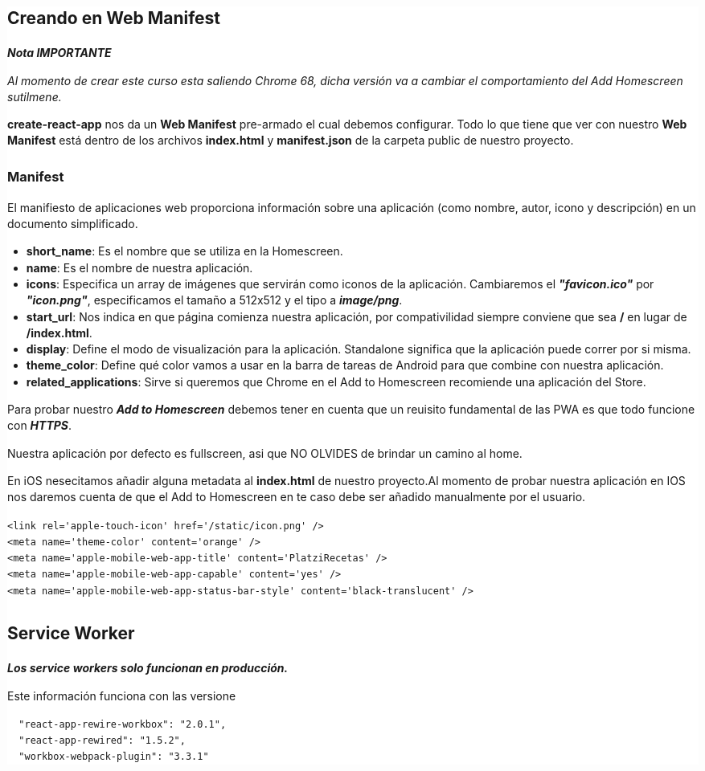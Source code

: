 ## Creando en Web Manifest

**_Nota IMPORTANTE_**

_Al momento de crear este curso esta saliendo Chrome 68, dicha versión va a cambiar el comportamiento del Add Homescreen sutilmene._

**create-react-app** nos da un **Web Manifest** pre-armado el cual debemos configurar. Todo lo que tiene que ver con nuestro **Web Manifest** está dentro de los archivos **index.html** y **manifest.json** de la carpeta public de nuestro proyecto.

### Manifest

El manifiesto de aplicaciones web proporciona información sobre una aplicación (como nombre, autor, icono y descripción) en un documento simplificado.

- **short_name**: Es el nombre que se utiliza en la Homescreen.
- **name**: Es el nombre de nuestra aplicación.
- **icons**: Especifica un array de imágenes que servirán como iconos de la aplicación. Cambiaremos el **_"favicon.ico"_** por **_"icon.png"_**, especificamos el tamaño a 512x512 y el tipo a **_image/png_**.
- **start_url**: Nos indica en que página comienza nuestra aplicación, por compativilidad siempre conviene que sea **/** en lugar de **/index.html**.
- **display**: Define el modo de visualización para la aplicación. Standalone significa que la aplicación puede correr por si misma.
- **theme_color**: Define qué color vamos a usar en la barra de tareas de Android para que combine con nuestra aplicación.
- **related_applications**: Sirve si queremos que Chrome en el Add to Homescreen recomiende una aplicación del Store.

Para probar nuestro **_Add to Homescreen_** debemos tener en cuenta que un reuisito fundamental de las PWA es que todo funcione con **_HTTPS_**.

Nuestra aplicación por defecto es fullscreen, asi que NO OLVIDES de brindar un camino al home.

En iOS nesecitamos añadir alguna metadata al **index.html** de nuestro proyecto.Al momento de probar nuestra aplicación en IOS nos daremos cuenta de que el Add to Homescreen en te caso debe ser añadido manualmente por el usuario.

```
<link rel='apple-touch-icon' href='/static/icon.png' />
<meta name='theme-color' content='orange' />
<meta name='apple-mobile-web-app-title' content='PlatziRecetas' />
<meta name='apple-mobile-web-app-capable' content='yes' />
<meta name='apple-mobile-web-app-status-bar-style' content='black-translucent' />
```

## Service Worker

**_Los service workers solo funcionan en producción._**

Este información funciona con las versione

```
  "react-app-rewire-workbox": "2.0.1",
  "react-app-rewired": "1.5.2",
  "workbox-webpack-plugin": "3.3.1"
```
